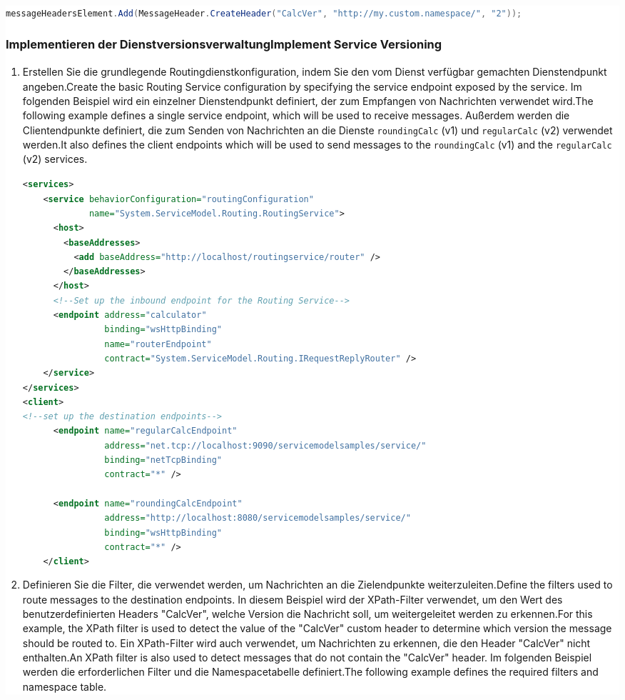 ```csharp  
messageHeadersElement.Add(MessageHeader.CreateHeader("CalcVer", "http://my.custom.namespace/", "2"));  
```  
  
### <a name="implement-service-versioning"></a><span data-ttu-id="7bc5f-126">Implementieren der Dienstversionsverwaltung</span><span class="sxs-lookup"><span data-stu-id="7bc5f-126">Implement Service Versioning</span></span>  
  
1.  <span data-ttu-id="7bc5f-127">Erstellen Sie die grundlegende Routingdienstkonfiguration, indem Sie den vom Dienst verfügbar gemachten Dienstendpunkt angeben.</span><span class="sxs-lookup"><span data-stu-id="7bc5f-127">Create the basic Routing Service configuration by specifying the service endpoint exposed by the service.</span></span> <span data-ttu-id="7bc5f-128">Im folgenden Beispiel wird ein einzelner Dienstendpunkt definiert, der zum Empfangen von Nachrichten verwendet wird.</span><span class="sxs-lookup"><span data-stu-id="7bc5f-128">The following example defines a single service endpoint, which will be used to receive messages.</span></span> <span data-ttu-id="7bc5f-129">Außerdem werden die Clientendpunkte definiert, die zum Senden von Nachrichten an die Dienste `roundingCalc` (v1) und `regularCalc` (v2) verwendet werden.</span><span class="sxs-lookup"><span data-stu-id="7bc5f-129">It also defines the client endpoints which will be used to send messages to the `roundingCalc` (v1) and the `regularCalc` (v2) services.</span></span>  
  
    ```xml  
    <services>  
        <service behaviorConfiguration="routingConfiguration"  
                 name="System.ServiceModel.Routing.RoutingService">  
          <host>  
            <baseAddresses>  
              <add baseAddress="http://localhost/routingservice/router" />  
            </baseAddresses>  
          </host>  
          <!--Set up the inbound endpoint for the Routing Service-->  
          <endpoint address="calculator"  
                    binding="wsHttpBinding"  
                    name="routerEndpoint"  
                    contract="System.ServiceModel.Routing.IRequestReplyRouter" />  
        </service>  
    </services>  
    <client>  
    <!--set up the destination endpoints-->  
          <endpoint name="regularCalcEndpoint"  
                    address="net.tcp://localhost:9090/servicemodelsamples/service/"  
                    binding="netTcpBinding"  
                    contract="*" />  
  
          <endpoint name="roundingCalcEndpoint"  
                    address="http://localhost:8080/servicemodelsamples/service/"  
                    binding="wsHttpBinding"  
                    contract="*" />  
        </client>  
    ```  
  
2.  <span data-ttu-id="7bc5f-130">Definieren Sie die Filter, die verwendet werden, um Nachrichten an die Zielendpunkte weiterzuleiten.</span><span class="sxs-lookup"><span data-stu-id="7bc5f-130">Define the filters used to route messages to the destination endpoints.</span></span>  <span data-ttu-id="7bc5f-131">In diesem Beispiel wird der XPath-Filter verwendet, um den Wert des benutzerdefinierten Headers "CalcVer", welche Version die Nachricht soll, um weitergeleitet werden zu erkennen.</span><span class="sxs-lookup"><span data-stu-id="7bc5f-131">For this example, the XPath filter is used to detect the value of the "CalcVer" custom header to determine which version the message should be routed to.</span></span> <span data-ttu-id="7bc5f-132">Ein XPath-Filter wird auch verwendet, um Nachrichten zu erkennen, die den Header "CalcVer" nicht enthalten.</span><span class="sxs-lookup"><span data-stu-id="7bc5f-132">An XPath filter is also used to detect messages that do not contain the "CalcVer" header.</span></span> <span data-ttu-id="7bc5f-133">Im folgenden Beispiel werden die erforderlichen Filter und die Namespacetabelle definiert.</span><span class="sxs-lookup"><span data-stu-id="7bc5f-133">The following example defines the required filters and namespace table.</span></span>  
  